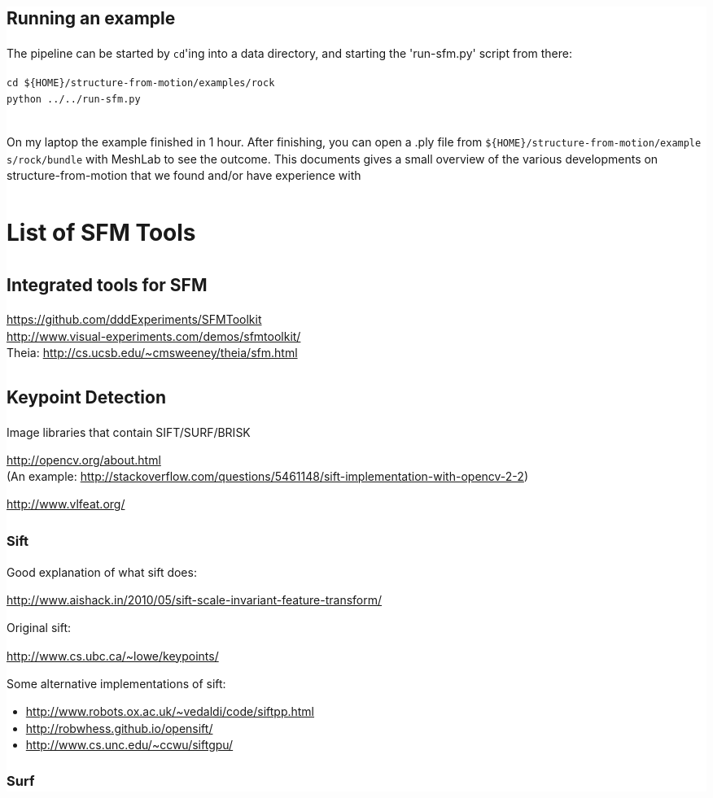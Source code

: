 




<a name="run-an-example"></a>
## Running an example

The pipeline can be started by ``cd``'ing into a data directory, and starting the 'run-sfm.py' script from there:

```
cd ${HOME}/structure-from-motion/examples/rock
python ../../run-sfm.py
  
```
On my laptop the example finished in 1 hour. After finishing, you can open a .ply file from ```${HOME}/structure-from-motion/examples/rock/bundle``` with MeshLab to see the outcome. 
This documents gives a small overview of the various developments on structure-from-motion that we found and/or have experience with

List of SFM Tools
=================

Integrated tools for SFM
------------------------

https://github.com/dddExperiments/SFMToolkit  
http://www.visual-experiments.com/demos/sfmtoolkit/  
Theia: http://cs.ucsb.edu/~cmsweeney/theia/sfm.html  

Keypoint Detection
------------------------

Image libraries that contain SIFT/SURF/BRISK

http://opencv.org/about.html  
(An example:  http://stackoverflow.com/questions/5461148/sift-implementation-with-opencv-2-2)

http://www.vlfeat.org/

### Sift

Good explanation of what sift does:

http://www.aishack.in/2010/05/sift-scale-invariant-feature-transform/  

Original sift:

http://www.cs.ubc.ca/~lowe/keypoints/  

Some alternative implementations of sift:

* http://www.robots.ox.ac.uk/~vedaldi/code/siftpp.html
* http://robwhess.github.io/opensift/
* http://www.cs.unc.edu/~ccwu/siftgpu/

### Surf
